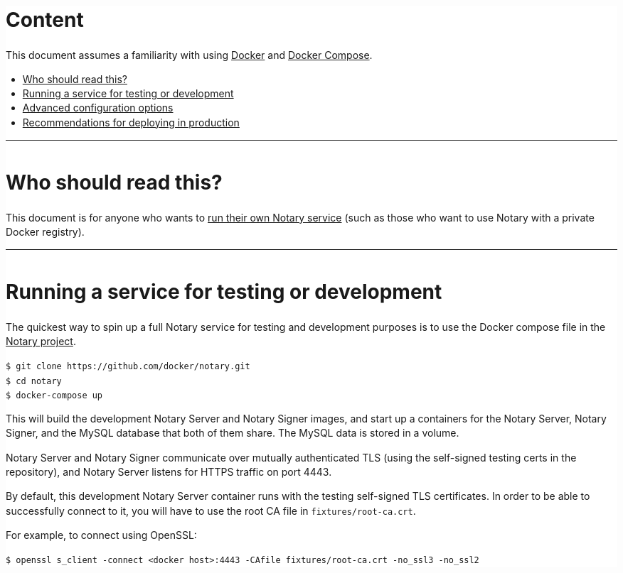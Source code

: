 

# Content <a name="top"></a>

This document assumes a familiarity with using
[Docker](https://docs.docker.com/engine/userguide/) and
[Docker Compose](https://docs.docker.com/compose/overview/).

- [Who should read this?](#who_should_read_this)
- [Running a service for testing or development](#notary-service-temp)
- [Advanced configuration options](#notary-service-configuration)
- [Recommendations for deploying in production](#notary-service-prod)

---

# Who should read this?

This document is for anyone who wants to
[run their own Notary service](running_a_service.md) (such as those who want
to use Notary with a private Docker registry).

---

# Running a service for testing or development <a name="notary-service-temp"></a>

The quickest way to spin up a full Notary service for testing and development
purposes is to use the Docker compose file in the
[Notary project](https://github.com/docker/notary).

```plain
$ git clone https://github.com/docker/notary.git
$ cd notary
$ docker-compose up
```

This will build the development Notary Server and Notary Signer images, and
start up a containers for the Notary Server, Notary Signer, and the MySQL
database that both of them share.  The MySQL data is stored in a volume.

Notary Server and Notary Signer communicate over mutually authenticated TLS
(using the self-signed testing certs in the repository), and Notary Server
listens for HTTPS traffic on port 4443.

By default, this development Notary Server container runs with the testing
self-signed TLS certificates. In order to be able to successfully connect to
it, you will have to use the root CA file in `fixtures/root-ca.crt`.

For example, to connect using OpenSSL:

```plain
$ openssl s_client -connect <docker host>:4443 -CAfile fixtures/root-ca.crt -no_ssl3 -no_ssl2
```
